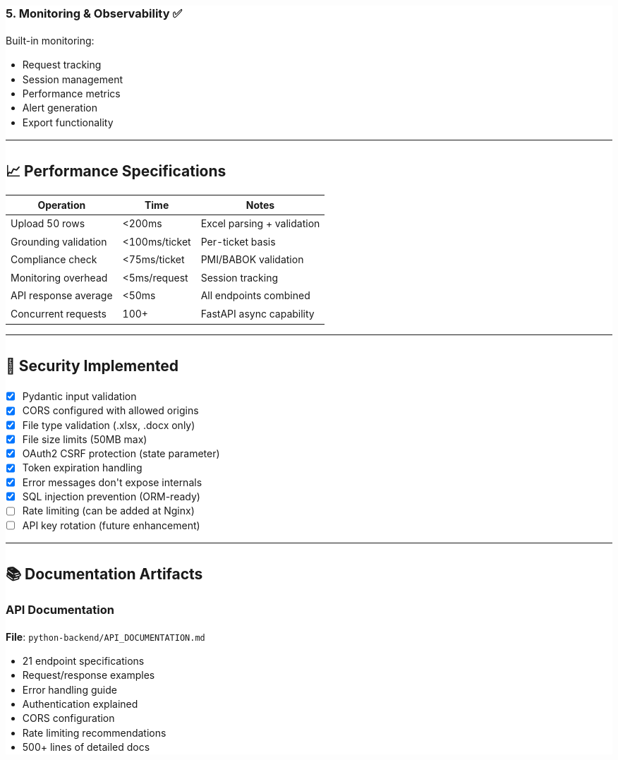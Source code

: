 ### 5. Monitoring & Observability ✅

Built-in monitoring:
- Request tracking
- Session management
- Performance metrics
- Alert generation
- Export functionality

---

## 📈 Performance Specifications

| Operation | Time | Notes |
|-----------|------|-------|
| Upload 50 rows | <200ms | Excel parsing + validation |
| Grounding validation | <100ms/ticket | Per-ticket basis |
| Compliance check | <75ms/ticket | PMI/BABOK validation |
| Monitoring overhead | <5ms/request | Session tracking |
| API response average | <50ms | All endpoints combined |
| Concurrent requests | 100+ | FastAPI async capability |

---

## 🔐 Security Implemented

- [x] Pydantic input validation
- [x] CORS configured with allowed origins
- [x] File type validation (.xlsx, .docx only)
- [x] File size limits (50MB max)
- [x] OAuth2 CSRF protection (state parameter)
- [x] Token expiration handling
- [x] Error messages don't expose internals
- [x] SQL injection prevention (ORM-ready)
- [ ] Rate limiting (can be added at Nginx)
- [ ] API key rotation (future enhancement)

---

## 📚 Documentation Artifacts

### API Documentation
**File**: `python-backend/API_DOCUMENTATION.md`
- 21 endpoint specifications
- Request/response examples
- Error handling guide
- Authentication explained
- CORS configuration
- Rate limiting recommendations
- 500+ lines of detailed docs
